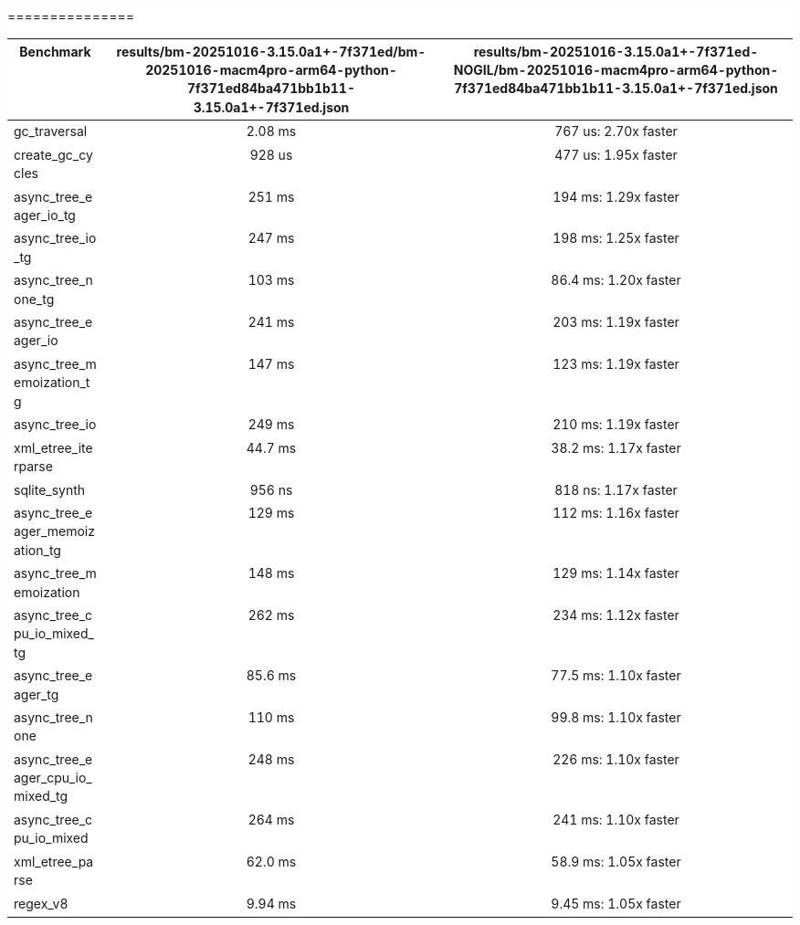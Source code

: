 ===============

| Benchmark                        | results/bm-20251016-3.15.0a1+-7f371ed/bm-20251016-macm4pro-arm64-python-7f371ed84ba471bb1b11-3.15.0a1+-7f371ed.json | results/bm-20251016-3.15.0a1+-7f371ed-NOGIL/bm-20251016-macm4pro-arm64-python-7f371ed84ba471bb1b11-3.15.0a1+-7f371ed.json |
|----------------------------------|:-------------------------------------------------------------------------------------------------------------------:|:-------------------------------------------------------------------------------------------------------------------------:|
| gc_traversal                     | 2.08 ms                                                                                                             | 767 us: 2.70x faster                                                                                                      |
| create_gc_cycles                 | 928 us                                                                                                              | 477 us: 1.95x faster                                                                                                      |
| async_tree_eager_io_tg           | 251 ms                                                                                                              | 194 ms: 1.29x faster                                                                                                      |
| async_tree_io_tg                 | 247 ms                                                                                                              | 198 ms: 1.25x faster                                                                                                      |
| async_tree_none_tg               | 103 ms                                                                                                              | 86.4 ms: 1.20x faster                                                                                                     |
| async_tree_eager_io              | 241 ms                                                                                                              | 203 ms: 1.19x faster                                                                                                      |
| async_tree_memoization_tg        | 147 ms                                                                                                              | 123 ms: 1.19x faster                                                                                                      |
| async_tree_io                    | 249 ms                                                                                                              | 210 ms: 1.19x faster                                                                                                      |
| xml_etree_iterparse              | 44.7 ms                                                                                                             | 38.2 ms: 1.17x faster                                                                                                     |
| sqlite_synth                     | 956 ns                                                                                                              | 818 ns: 1.17x faster                                                                                                      |
| async_tree_eager_memoization_tg  | 129 ms                                                                                                              | 112 ms: 1.16x faster                                                                                                      |
| async_tree_memoization           | 148 ms                                                                                                              | 129 ms: 1.14x faster                                                                                                      |
| async_tree_cpu_io_mixed_tg       | 262 ms                                                                                                              | 234 ms: 1.12x faster                                                                                                      |
| async_tree_eager_tg              | 85.6 ms                                                                                                             | 77.5 ms: 1.10x faster                                                                                                     |
| async_tree_none                  | 110 ms                                                                                                              | 99.8 ms: 1.10x faster                                                                                                     |
| async_tree_eager_cpu_io_mixed_tg | 248 ms                                                                                                              | 226 ms: 1.10x faster                                                                                                      |
| async_tree_cpu_io_mixed          | 264 ms                                                                                                              | 241 ms: 1.10x faster                                                                                                      |
| xml_etree_parse                  | 62.0 ms                                                                                                             | 58.9 ms: 1.05x faster                                                                                                     |
| regex_v8                         | 9.94 ms                                                                                                             | 9.45 ms: 1.05x faster                                                                                                     |